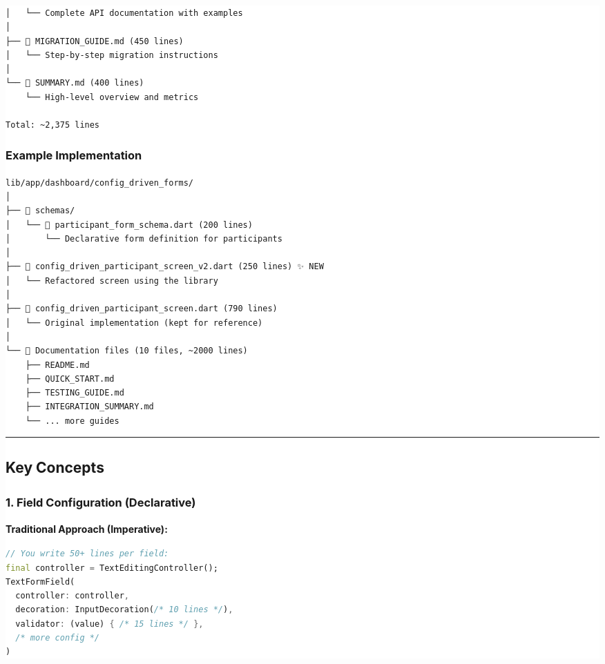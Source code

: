 ```
│   └── Complete API documentation with examples
│
├── 📖 MIGRATION_GUIDE.md (450 lines)
│   └── Step-by-step migration instructions
│
└── 📖 SUMMARY.md (400 lines)
    └── High-level overview and metrics

Total: ~2,375 lines
```

### Example Implementation

```
lib/app/dashboard/config_driven_forms/
│
├── 📁 schemas/
│   └── 📄 participant_form_schema.dart (200 lines)
│       └── Declarative form definition for participants
│
├── 📄 config_driven_participant_screen_v2.dart (250 lines) ✨ NEW
│   └── Refactored screen using the library
│
├── 📄 config_driven_participant_screen.dart (790 lines)
│   └── Original implementation (kept for reference)
│
└── 📖 Documentation files (10 files, ~2000 lines)
    ├── README.md
    ├── QUICK_START.md
    ├── TESTING_GUIDE.md
    ├── INTEGRATION_SUMMARY.md
    └── ... more guides
```

---

## Key Concepts

### 1. Field Configuration (Declarative)

**Traditional Approach (Imperative):**
```dart
// You write 50+ lines per field:
final controller = TextEditingController();
TextFormField(
  controller: controller,
  decoration: InputDecoration(/* 10 lines */),
  validator: (value) { /* 15 lines */ },
  /* more config */
)
```
